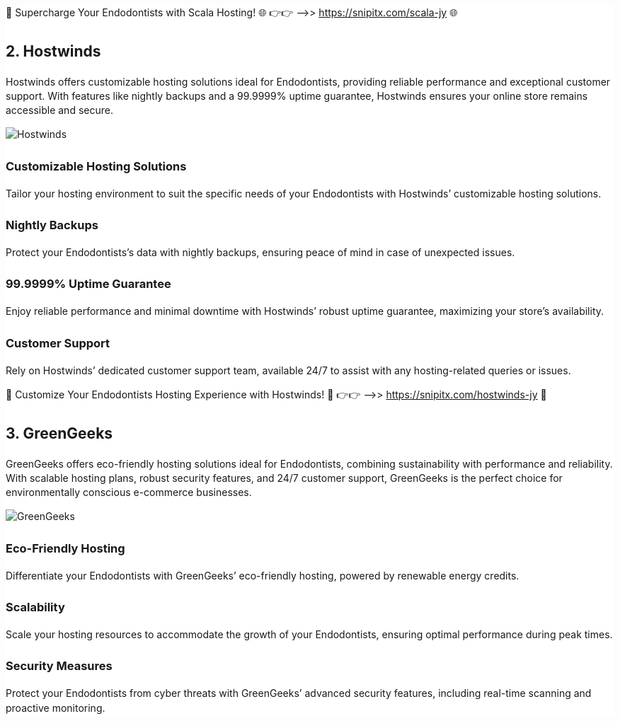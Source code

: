 🚀 Supercharge Your Endodontists with Scala Hosting! 🌐
👉👉 -->> https://snipitx.com/scala-jy 🌐

## 2. Hostwinds

Hostwinds offers customizable hosting solutions ideal for Endodontists, providing reliable performance and exceptional customer support. With features like nightly backups and a 99.9999% uptime guarantee, Hostwinds ensures your online store remains accessible and secure.

![Hostwinds](https://i.imgur.com/53aSNXx.jpeg "Hostwinds Hosting")

### Customizable Hosting Solutions
Tailor your hosting environment to suit the specific needs of your Endodontists with Hostwinds’ customizable hosting solutions.

### Nightly Backups
Protect your Endodontists’s data with nightly backups, ensuring peace of mind in case of unexpected issues.

### 99.9999% Uptime Guarantee
Enjoy reliable performance and minimal downtime with Hostwinds’ robust uptime guarantee, maximizing your store’s availability.

### Customer Support
Rely on Hostwinds’ dedicated customer support team, available 24/7 to assist with any hosting-related queries or issues.

🌟 Customize Your Endodontists Hosting Experience with Hostwinds! 🚀
👉👉 -->> https://snipitx.com/hostwinds-jy 🚀


## 3. GreenGeeks

GreenGeeks offers eco-friendly hosting solutions ideal for Endodontists, combining sustainability with performance and reliability. With scalable hosting plans, robust security features, and 24/7 customer support, GreenGeeks is the perfect choice for environmentally conscious e-commerce businesses.

![GreenGeeks](https://i.imgur.com/eEwuntu.jpg "GreenGeeks Hosting")

### Eco-Friendly Hosting
Differentiate your Endodontists with GreenGeeks’ eco-friendly hosting, powered by renewable energy credits.

### Scalability
Scale your hosting resources to accommodate the growth of your Endodontists, ensuring optimal performance during peak times.

### Security Measures
Protect your Endodontists from cyber threats with GreenGeeks’ advanced security features, including real-time scanning and proactive monitoring.

